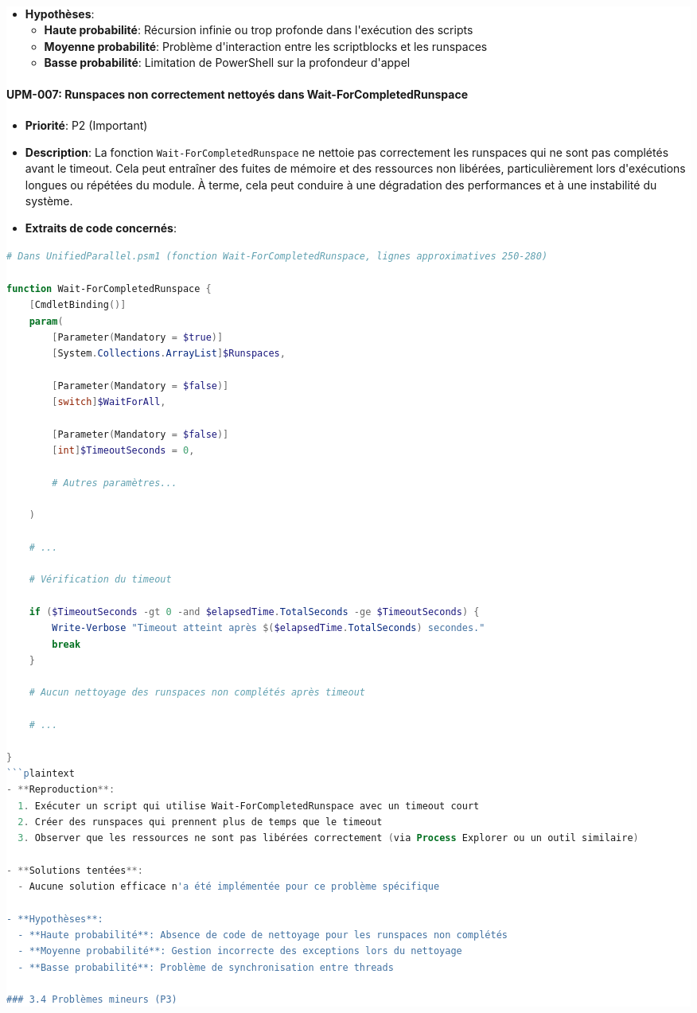 - **Hypothèses**:
  - **Haute probabilité**: Récursion infinie ou trop profonde dans l'exécution des scripts
  - **Moyenne probabilité**: Problème d'interaction entre les scriptblocks et les runspaces
  - **Basse probabilité**: Limitation de PowerShell sur la profondeur d'appel

#### UPM-007: Runspaces non correctement nettoyés dans Wait-ForCompletedRunspace

- **Priorité**: P2 (Important)
- **Description**: La fonction `Wait-ForCompletedRunspace` ne nettoie pas correctement les runspaces qui ne sont pas complétés avant le timeout. Cela peut entraîner des fuites de mémoire et des ressources non libérées, particulièrement lors d'exécutions longues ou répétées du module. À terme, cela peut conduire à une dégradation des performances et à une instabilité du système.

- **Extraits de code concernés**:
```powershell
# Dans UnifiedParallel.psm1 (fonction Wait-ForCompletedRunspace, lignes approximatives 250-280)

function Wait-ForCompletedRunspace {
    [CmdletBinding()]
    param(
        [Parameter(Mandatory = $true)]
        [System.Collections.ArrayList]$Runspaces,

        [Parameter(Mandatory = $false)]
        [switch]$WaitForAll,

        [Parameter(Mandatory = $false)]
        [int]$TimeoutSeconds = 0,

        # Autres paramètres...

    )

    # ...

    # Vérification du timeout

    if ($TimeoutSeconds -gt 0 -and $elapsedTime.TotalSeconds -ge $TimeoutSeconds) {
        Write-Verbose "Timeout atteint après $($elapsedTime.TotalSeconds) secondes."
        break
    }

    # Aucun nettoyage des runspaces non complétés après timeout

    # ...

}
```plaintext
- **Reproduction**:
  1. Exécuter un script qui utilise Wait-ForCompletedRunspace avec un timeout court
  2. Créer des runspaces qui prennent plus de temps que le timeout
  3. Observer que les ressources ne sont pas libérées correctement (via Process Explorer ou un outil similaire)

- **Solutions tentées**:
  - Aucune solution efficace n'a été implémentée pour ce problème spécifique

- **Hypothèses**:
  - **Haute probabilité**: Absence de code de nettoyage pour les runspaces non complétés
  - **Moyenne probabilité**: Gestion incorrecte des exceptions lors du nettoyage
  - **Basse probabilité**: Problème de synchronisation entre threads

### 3.4 Problèmes mineurs (P3)

```